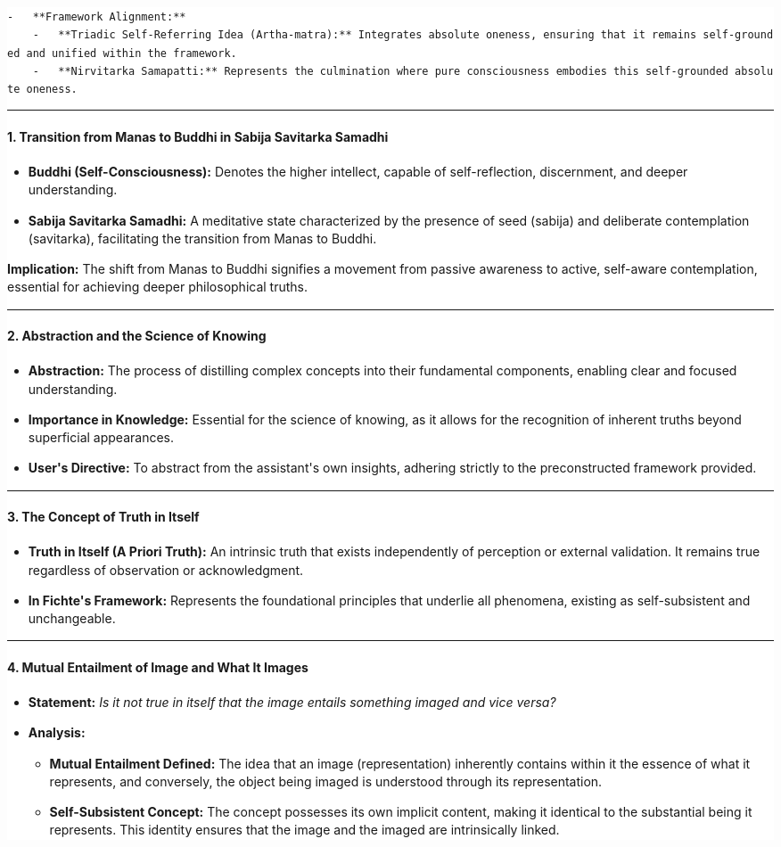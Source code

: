     -   **Framework Alignment:**
        -   **Triadic Self-Referring Idea (Artha-matra):** Integrates absolute oneness, ensuring that it remains self-grounded and unified within the framework.
        -   **Nirvitarka Samapatti:** Represents the culmination where pure consciousness embodies this self-grounded absolute oneness.

------------------------------------------------------------------------

#### **1. Transition from Manas to Buddhi in Sabija Savitarka Samadhi**


-   **Buddhi (Self-Consciousness):** Denotes the higher intellect, capable of self-reflection, discernment, and deeper understanding.

-   **Sabija Savitarka Samadhi:** A meditative state characterized by the presence of seed (sabija) and deliberate contemplation (savitarka), facilitating the transition from Manas to Buddhi.

**Implication:** The shift from Manas to Buddhi signifies a movement from passive awareness to active, self-aware contemplation, essential for achieving deeper philosophical truths.

------------------------------------------------------------------------

#### **2. Abstraction and the Science of Knowing**

-   **Abstraction:** The process of distilling complex concepts into their fundamental components, enabling clear and focused understanding.

-   **Importance in Knowledge:** Essential for the science of knowing, as it allows for the recognition of inherent truths beyond superficial appearances.

-   **User's Directive:** To abstract from the assistant's own insights, adhering strictly to the preconstructed framework provided.

------------------------------------------------------------------------

#### **3. The Concept of Truth in Itself**

-   **Truth in Itself (A Priori Truth):** An intrinsic truth that exists independently of perception or external validation. It remains true regardless of observation or acknowledgment.

-   **In Fichte's Framework:** Represents the foundational principles that underlie all phenomena, existing as self-subsistent and unchangeable.

------------------------------------------------------------------------

#### **4. Mutual Entailment of Image and What It Images**

-   **Statement:** *Is it not true in itself that the image entails something imaged and vice versa?*

-   **Analysis:**

    -   **Mutual Entailment Defined:** The idea that an image (representation) inherently contains within it the essence of what it represents, and conversely, the object being imaged is understood through its representation.

    -   **Self-Subsistent Concept:** The concept possesses its own implicit content, making it identical to the substantial being it represents. This identity ensures that the image and the imaged are intrinsically linked.
